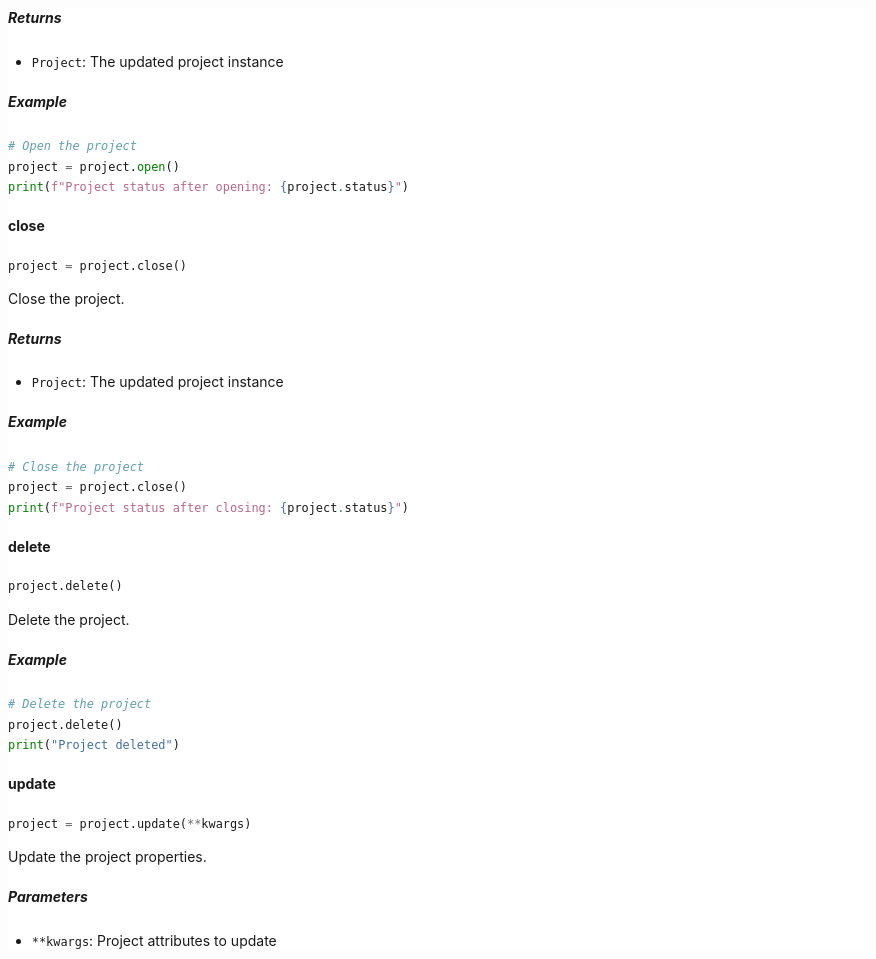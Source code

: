 ##### Returns

- `Project`: The updated project instance

##### Example

```python
# Open the project
project = project.open()
print(f"Project status after opening: {project.status}")
```

#### close

```python
project = project.close()
```

Close the project.

##### Returns

- `Project`: The updated project instance

##### Example

```python
# Close the project
project = project.close()
print(f"Project status after closing: {project.status}")
```

#### delete

```python
project.delete()
```

Delete the project.

##### Example

```python
# Delete the project
project.delete()
print("Project deleted")
```

#### update

```python
project = project.update(**kwargs)
```

Update the project properties.

##### Parameters

- `**kwargs`: Project attributes to update
